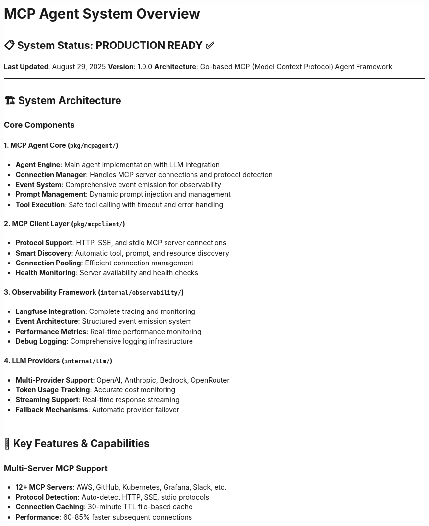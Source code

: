 # MCP Agent System Overview

## 📋 System Status: PRODUCTION READY ✅

**Last Updated**: August 29, 2025
**Version**: 1.0.0
**Architecture**: Go-based MCP (Model Context Protocol) Agent Framework

---

## 🏗️ System Architecture

### Core Components

#### **1. MCP Agent Core (`pkg/mcpagent/`)**
- **Agent Engine**: Main agent implementation with LLM integration
- **Connection Manager**: Handles MCP server connections and protocol detection
- **Event System**: Comprehensive event emission for observability
- **Prompt Management**: Dynamic prompt injection and management
- **Tool Execution**: Safe tool calling with timeout and error handling

#### **2. MCP Client Layer (`pkg/mcpclient/`)**
- **Protocol Support**: HTTP, SSE, and stdio MCP server connections
- **Smart Discovery**: Automatic tool, prompt, and resource discovery
- **Connection Pooling**: Efficient connection management
- **Health Monitoring**: Server availability and health checks

#### **3. Observability Framework (`internal/observability/`)**
- **Langfuse Integration**: Complete tracing and monitoring
- **Event Architecture**: Structured event emission system
- **Performance Metrics**: Real-time performance monitoring
- **Debug Logging**: Comprehensive logging infrastructure

#### **4. LLM Providers (`internal/llm/`)**
- **Multi-Provider Support**: OpenAI, Anthropic, Bedrock, OpenRouter
- **Token Usage Tracking**: Accurate cost monitoring
- **Streaming Support**: Real-time response streaming
- **Fallback Mechanisms**: Automatic provider failover

---

## 🚀 Key Features & Capabilities

### **Multi-Server MCP Support**
- **12+ MCP Servers**: AWS, GitHub, Kubernetes, Grafana, Slack, etc.
- **Protocol Detection**: Auto-detect HTTP, SSE, stdio protocols
- **Connection Caching**: 30-minute TTL file-based cache
- **Performance**: 60-85% faster subsequent connections
